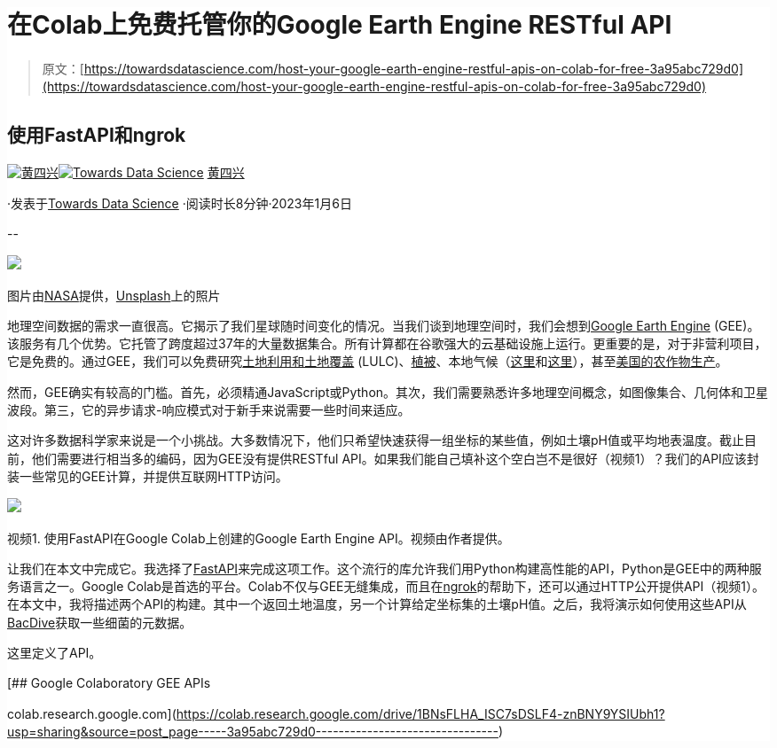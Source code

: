 # 在Colab上免费托管你的Google Earth Engine RESTful API

> 原文：[https://towardsdatascience.com/host-your-google-earth-engine-restful-apis-on-colab-for-free-3a95abc729d0](https://towardsdatascience.com/host-your-google-earth-engine-restful-apis-on-colab-for-free-3a95abc729d0)

## 使用FastAPI和ngrok

[](https://dgg32.medium.com/?source=post_page-----3a95abc729d0--------------------------------)[![黄四兴](../Images/48f445636ed1e32a53b610f6afc93ef2.png)](https://dgg32.medium.com/?source=post_page-----3a95abc729d0--------------------------------)[](https://towardsdatascience.com/?source=post_page-----3a95abc729d0--------------------------------)[![Towards Data Science](../Images/a6ff2676ffcc0c7aad8aaf1d79379785.png)](https://towardsdatascience.com/?source=post_page-----3a95abc729d0--------------------------------) [黄四兴](https://dgg32.medium.com/?source=post_page-----3a95abc729d0--------------------------------)

·发表于[Towards Data Science](https://towardsdatascience.com/?source=post_page-----3a95abc729d0--------------------------------) ·阅读时长8分钟·2023年1月6日

--

![](../Images/5ed2171b29624898c3a85015cd02aad1.png)

图片由[NASA](https://unsplash.com/@nasa?utm_source=unsplash&utm_medium=referral&utm_content=creditCopyText)提供，[Unsplash](https://unsplash.com/images/nature/earth?utm_source=unsplash&utm_medium=referral&utm_content=creditCopyText)上的照片

地理空间数据的需求一直很高。它揭示了我们星球随时间变化的情况。当我们谈到地理空间时，我们会想到[Google Earth Engine](https://earthengine.google.com/) (GEE)。该服务有几个优势。它托管了跨度超过37年的大量数据集合。所有计算都在谷歌强大的云基础设施上运行。更重要的是，对于非营利项目，它是免费的。通过GEE，我们可以免费研究[土地利用和土地覆盖](https://medium.com/geekculture/monitor-land-use-changes-with-google-earth-engine-65cd15e10c6c) (LULC)、[植被](https://medium.com/p/909a2ad51a48)、本地气候（[这里](https://medium.com/p/c6aa77fecdb1)和[这里](https://medium.com/p/ae21261854d6)），甚至[美国的农作物生产](https://medium.com/p/9cfd14813e99)。

然而，GEE确实有较高的门槛。首先，必须精通JavaScript或Python。其次，我们需要熟悉许多地理空间概念，如图像集合、几何体和卫星波段。第三，它的异步请求-响应模式对于新手来说需要一些时间来适应。

这对许多数据科学家来说是一个小挑战。大多数情况下，他们只希望快速获得一组坐标的某些值，例如土壤pH值或平均地表温度。截止目前，他们需要进行相当多的编码，因为GEE没有提供RESTful API。如果我们能自己填补这个空白岂不是很好（视频1）？我们的API应该封装一些常见的GEE计算，并提供互联网HTTP访问。

![](../Images/9632d01b74d6d2de04831c9114b171c8.png)

视频1\. 使用FastAPI在Google Colab上创建的Google Earth Engine API。视频由作者提供。

让我们在本文中完成它。我选择了[FastAPI](https://fastapi.tiangolo.com/)来完成这项工作。这个流行的库允许我们用Python构建高性能的API，Python是GEE中的两种服务语言之一。Google Colab是首选的平台。Colab不仅与GEE无缝集成，而且在[ngrok](https://ngrok.com/)的帮助下，还可以通过HTTP公开提供API（视频1）。在本文中，我将描述两个API的构建。其中一个返回土地温度，另一个计算给定坐标集的土壤pH值。之后，我将演示如何使用这些API从[BacDive](https://bacdive.dsmz.de/)获取一些细菌的元数据。

这里定义了API。

[](https://colab.research.google.com/drive/1BNsFLHA_ISC7sDSLF4-znBNY9YSIUbh1?usp=sharing&source=post_page-----3a95abc729d0--------------------------------) [## Google Colaboratory GEE APIs

colab.research.google.com](https://colab.research.google.com/drive/1BNsFLHA_ISC7sDSLF4-znBNY9YSIUbh1?usp=sharing&source=post_page-----3a95abc729d0--------------------------------)
